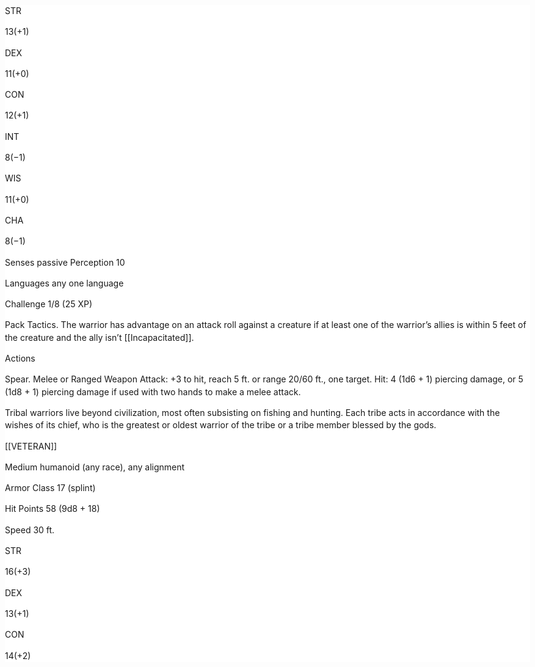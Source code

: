 STR

13(+1)

DEX

11(+0)

CON

12(+1)

INT

8(−1)

WIS

11(+0)

CHA

8(−1)

Senses passive Perception 10

Languages any one language

Challenge 1/8 (25 XP)

Pack Tactics. The warrior has advantage on an attack roll against a creature if at least one of the warrior’s allies is within 5 feet of the creature and the ally isn’t [[Incapacitated]].

Actions

Spear. Melee or Ranged Weapon Attack: +3 to hit, reach 5 ft. or range 20/60 ft., one target. Hit: 4 (1d6 + 1) piercing damage, or 5 (1d8 + 1) piercing damage if used with two hands to make a melee attack.

Tribal warriors live beyond civilization, most often subsisting on fishing and hunting. Each tribe acts in accordance with the wishes of its chief, who is the greatest or oldest warrior of the tribe or a tribe member blessed by the gods.

[[VETERAN]]

Medium humanoid (any race), any alignment

Armor Class 17 (splint)

Hit Points 58 (9d8 + 18)

Speed 30 ft.

STR

16(+3)

DEX

13(+1)

CON

14(+2)
